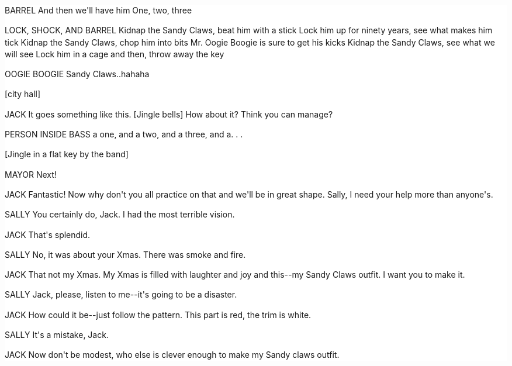 BARREL
And then we'll have him
One, two, three

LOCK, SHOCK, AND BARREL
Kidnap the Sandy Claws, beat him with a stick
Lock him up for ninety years, see what makes him tick
Kidnap the Sandy Claws, chop him into bits
Mr. Oogie Boogie is sure to get his kicks
Kidnap the Sandy Claws, see what we will see
Lock him in a cage and then, throw away the key

OOGIE BOOGIE
Sandy Claws..hahaha

[city hall]

JACK
It goes something like this.  [Jingle bells]
How about it?  Think you can manage?

PERSON INSIDE BASS
a one, and a two, and a three, and a. . . 

[Jingle in a flat key by the band]

MAYOR
Next!

JACK
Fantastic!  Now why don't you all practice on that and we'll be in great 
shape.  Sally, I need your help more than anyone's.  

SALLY
You certainly do, Jack.  I had the most terrible vision.

JACK
That's splendid.

SALLY
No, it was about your Xmas.  There was smoke and fire.

JACK
That not my Xmas.  My Xmas is filled with laughter and joy and this--my 
Sandy Claws outfit.  I want you to make it.

SALLY
Jack, please, listen to me--it's going to be a disaster.

JACK
How could it be--just follow the pattern.  This part is red, the trim is 
white.

SALLY
It's a mistake, Jack.

JACK
Now don't be modest, who else is clever enough to make my Sandy claws outfit.
